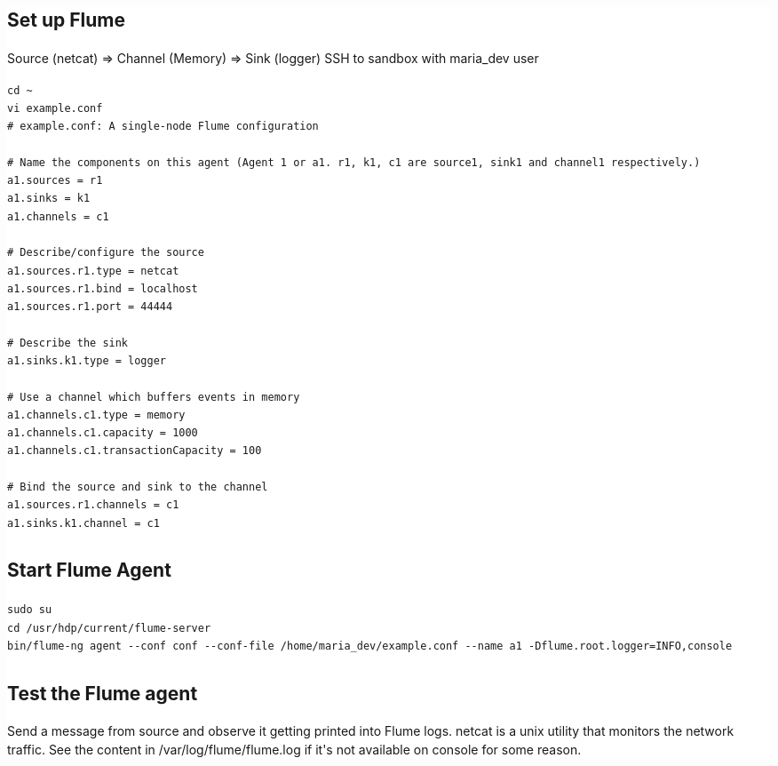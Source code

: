 ## Set up Flume
Source (netcat) => Channel (Memory) => Sink (logger)
SSH to sandbox with maria_dev user

    cd ~
    vi example.conf
    # example.conf: A single-node Flume configuration
        
    # Name the components on this agent (Agent 1 or a1. r1, k1, c1 are source1, sink1 and channel1 respectively.)
    a1.sources = r1
    a1.sinks = k1
    a1.channels = c1
    
    # Describe/configure the source
    a1.sources.r1.type = netcat
    a1.sources.r1.bind = localhost
    a1.sources.r1.port = 44444
    
    # Describe the sink
    a1.sinks.k1.type = logger
    
    # Use a channel which buffers events in memory
    a1.channels.c1.type = memory
    a1.channels.c1.capacity = 1000
    a1.channels.c1.transactionCapacity = 100
    
    # Bind the source and sink to the channel
    a1.sources.r1.channels = c1
    a1.sinks.k1.channel = c1
    
## Start Flume Agent

	sudo su
    cd /usr/hdp/current/flume-server
    bin/flume-ng agent --conf conf --conf-file /home/maria_dev/example.conf --name a1 -Dflume.root.logger=INFO,console

## Test the Flume agent
Send a message from source and observe it getting printed into Flume logs.
netcat is a unix utility that monitors the network traffic.
See the content in /var/log/flume/flume.log if it's not available on console for some reason.
